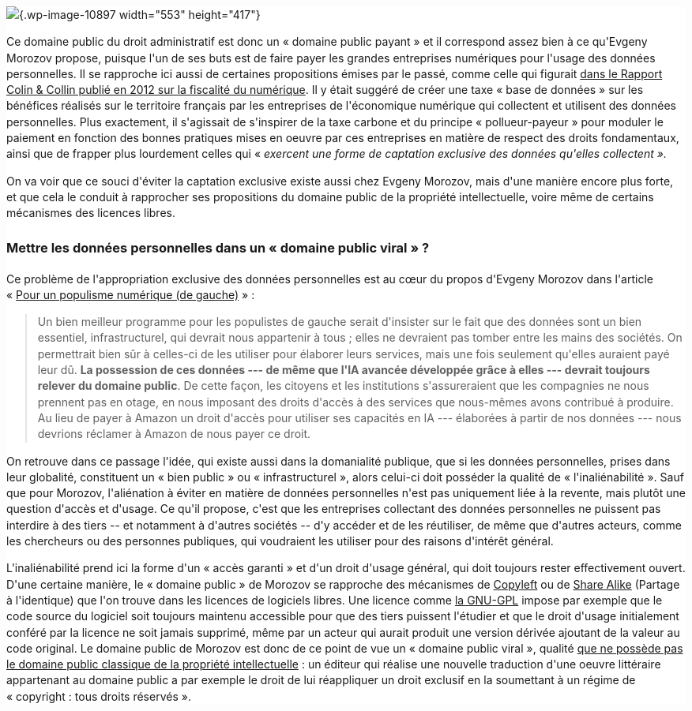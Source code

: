 ![](https://scinfolex.files.wordpress.com/2017/10/cafc3a9.jpg?w=553&h=417){.wp-image-10897 width="553" height="417"}

Ce domaine public du droit administratif est donc un « domaine public payant » et il correspond assez bien à ce qu'Evgeny Morozov propose, puisque l'un de ses buts est de faire payer les grandes entreprises numériques pour l'usage des données personnelles. Il se rapproche ici aussi de certaines propositions émises par le passé, comme celle qui figurait [dans le Rapport Colin & Collin publié en 2012 sur la fiscalité du numérique](http://6ix-it.com/rapport-collin-colin-taxe-donnees-personnelles/). Il y était suggéré de créer une taxe « base de données » sur les bénéfices réalisés sur le territoire français par les entreprises de l'économique numérique qui collectent et utilisent des données personnelles. Plus exactement, il s'agissait de s'inspirer de la taxe carbone et du principe « pollueur-payeur » pour moduler le paiement en fonction des bonnes pratiques mises en oeuvre par ces entreprises en matière de respect des droits fondamentaux, ainsi que de frapper plus lourdement celles qui « *exercent* *une forme de captation exclusive des données qu'elles collectent ».*

On va voir que ce souci d'éviter la captation exclusive existe aussi chez Evgeny Morozov, mais d'une manière encore plus forte, et que cela le conduit à rapprocher ses propositions du domaine public de la propriété intellectuelle, voire même de certains mécanismes des licences libres.

### Mettre les données personnelles dans un « domaine public viral » ?

Ce problème de l'appropriation exclusive des données personnelles est au cœur du propos d'Evgeny Morozov dans l'article « [Pour un populisme numérique (de gauche)](http://blog.mondediplo.net/2016-12-15-Pour-un-populisme-numerique-de-gauche) » :

> Un bien meilleur programme pour les populistes de gauche serait d'insister sur le fait que des données sont un bien essentiel, infrastructurel, qui devrait nous appartenir à tous ; elles ne devraient pas tomber entre les mains des sociétés. On permettrait bien sûr à celles-ci de les utiliser pour élaborer leurs services, mais une fois seulement qu'elles auraient payé leur dû. **La possession de ces données --- de même que l'IA avancée développée grâce à elles --- devrait toujours relever du domaine public**. De cette façon, les citoyens et les institutions s'assureraient que les compagnies ne nous prennent pas en otage, en nous imposant des droits d'accès à des services que nous-mêmes avons contribué à produire. Au lieu de payer à Amazon un droit d'accès pour utiliser ses capacités en IA --- élaborées à partir de nos données --- nous devrions réclamer à Amazon de nous payer ce droit.

On retrouve dans ce passage l'idée, qui existe aussi dans la domanialité publique, que si les données personnelles, prises dans leur globalité, constituent un « bien public » ou « infrastructurel », alors celui-ci doit posséder la qualité de « l'inaliénabilité ». Sauf que pour Morozov, l'aliénation à éviter en matière de données personnelles n'est pas uniquement liée à la revente, mais plutôt une question d'accès et d'usage. Ce qu'il propose, c'est que les entreprises collectant des données personnelles ne puissent pas interdire à des tiers -- et notamment à d'autres sociétés -- d'y accéder et de les réutiliser, de même que d'autres acteurs, comme les chercheurs ou des personnes publiques, qui voudraient les utiliser pour des raisons d'intérêt général.

L'inaliénabilité prend ici la forme d'un « accès garanti » et d'un droit d'usage général, qui doit toujours rester effectivement ouvert. D'une certaine manière, le « domaine public » de Morozov se rapproche des mécanismes de [Copyleft](https://fr.wikipedia.org/wiki/Copyleft) ou de [Share Alike](https://en.wikipedia.org/wiki/Share-alike) (Partage à l'identique) que l'on trouve dans les licences de logiciels libres. Une licence comme [la GNU-GPL](https://fr.wikipedia.org/wiki/Licence_publique_g%C3%A9n%C3%A9rale_GNU) impose par exemple que le code source du logiciel soit toujours maintenu accessible pour que des tiers puissent l'étudier et que le droit d'usage initialement conféré par la licence ne soit jamais supprimé, même par un acteur qui aurait produit une version dérivée ajoutant de la valeur au code original. Le domaine public de Morozov est donc de ce point de vue un « domaine public viral », qualité [que ne possède pas le domaine public classique de la propriété intellectuelle](https://scinfolex.com/2013/03/17/le-monde-dystopique-doz-ou-les-avanies-du-domaine-public-sans-copyleft/) : un éditeur qui réalise une nouvelle traduction d'une oeuvre littéraire appartenant au domaine public a par exemple le droit de lui réappliquer un droit exclusif en la soumettant à un régime de « copyright : tous droits réservés ».
